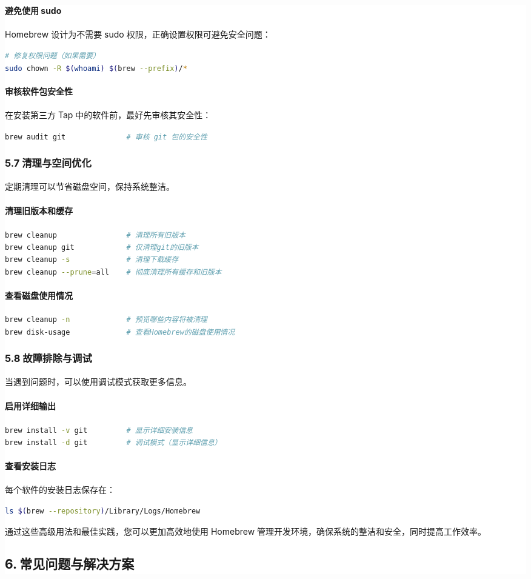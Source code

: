 #### 避免使用 sudo

Homebrew 设计为不需要 sudo 权限，正确设置权限可避免安全问题：

```bash
# 修复权限问题（如果需要）
sudo chown -R $(whoami) $(brew --prefix)/*
```

#### 审核软件包安全性

在安装第三方 Tap 中的软件前，最好先审核其安全性：

```bash
brew audit git              # 审核 git 包的安全性
```

### 5.7 清理与空间优化

定期清理可以节省磁盘空间，保持系统整洁。

#### 清理旧版本和缓存

```bash
brew cleanup                # 清理所有旧版本
brew cleanup git            # 仅清理git的旧版本
brew cleanup -s             # 清理下载缓存
brew cleanup --prune=all    # 彻底清理所有缓存和旧版本
```

#### 查看磁盘使用情况

```bash
brew cleanup -n             # 预览哪些内容将被清理
brew disk-usage             # 查看Homebrew的磁盘使用情况
```

### 5.8 故障排除与调试

当遇到问题时，可以使用调试模式获取更多信息。

#### 启用详细输出

```bash
brew install -v git         # 显示详细安装信息
brew install -d git         # 调试模式（显示详细信息）
```

#### 查看安装日志

每个软件的安装日志保存在：

```bash
ls $(brew --repository)/Library/Logs/Homebrew
```

通过这些高级用法和最佳实践，您可以更加高效地使用 Homebrew 管理开发环境，确保系统的整洁和安全，同时提高工作效率。

## 6. 常见问题与解决方案
